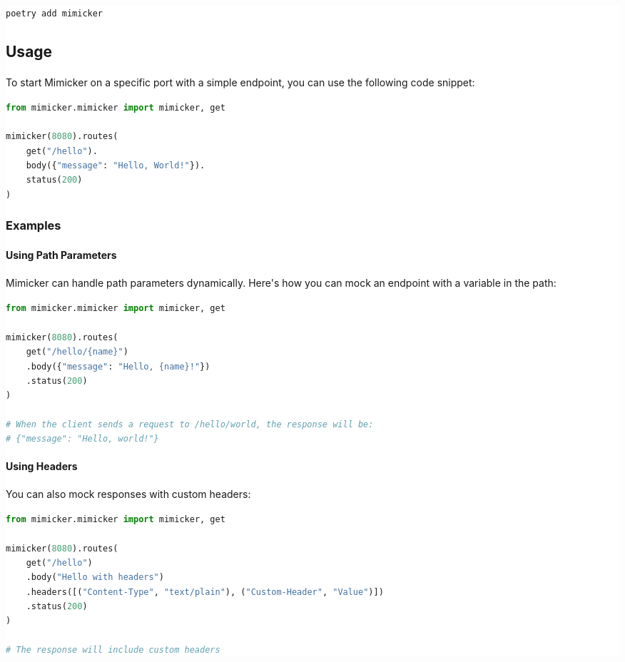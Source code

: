 ```bash
poetry add mimicker
```

## Usage

To start Mimicker on a specific port with a simple endpoint, you can use the following code snippet:

```python
from mimicker.mimicker import mimicker, get

mimicker(8080).routes(
    get("/hello").
    body({"message": "Hello, World!"}).
    status(200)
)
```

### Examples

#### Using Path Parameters

Mimicker can handle path parameters dynamically. Here's how you can mock an endpoint with a variable in the path:

```python
from mimicker.mimicker import mimicker, get

mimicker(8080).routes(
    get("/hello/{name}")
    .body({"message": "Hello, {name}!"})
    .status(200)
)

# When the client sends a request to /hello/world, the response will be:
# {"message": "Hello, world!"}
```

#### Using Headers

You can also mock responses with custom headers:

```python
from mimicker.mimicker import mimicker, get

mimicker(8080).routes(
    get("/hello")
    .body("Hello with headers")
    .headers([("Content-Type", "text/plain"), ("Custom-Header", "Value")])
    .status(200)
)

# The response will include custom headers
```
